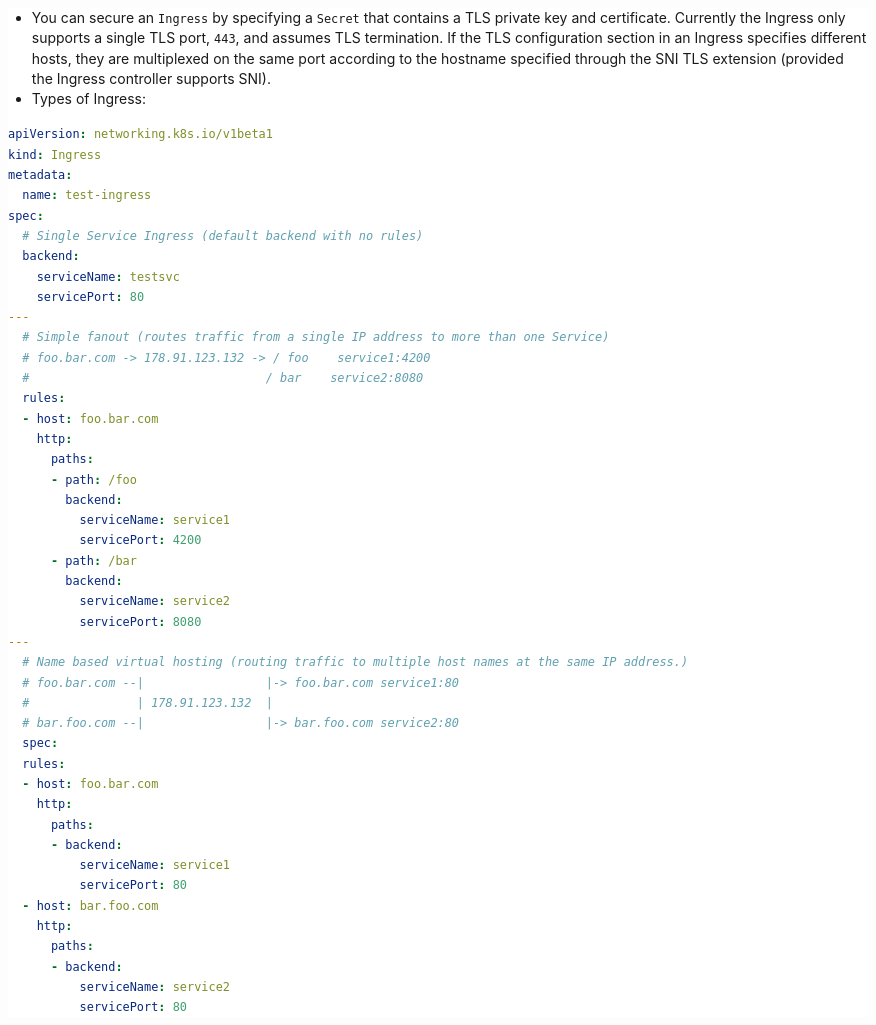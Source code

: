 - You can secure an `Ingress` by specifying a `Secret` that contains a TLS private key and certificate. Currently the Ingress only supports a single TLS port, `443`, and assumes TLS termination. If the TLS configuration section in an Ingress specifies different hosts, they are multiplexed on the same port according to the hostname specified through the SNI TLS extension (provided the Ingress controller supports SNI).
- Types of Ingress:

```yaml
apiVersion: networking.k8s.io/v1beta1
kind: Ingress
metadata:
  name: test-ingress
spec:
  # Single Service Ingress (default backend with no rules)
  backend:
    serviceName: testsvc
    servicePort: 80
---
  # Simple fanout (routes traffic from a single IP address to more than one Service)
  # foo.bar.com -> 178.91.123.132 -> / foo    service1:4200
  #                                 / bar    service2:8080
  rules:
  - host: foo.bar.com
    http:
      paths:
      - path: /foo
        backend:
          serviceName: service1
          servicePort: 4200
      - path: /bar
        backend:
          serviceName: service2
          servicePort: 8080
---
  # Name based virtual hosting (routing traffic to multiple host names at the same IP address.)
  # foo.bar.com --|                 |-> foo.bar.com service1:80
  #               | 178.91.123.132  |
  # bar.foo.com --|                 |-> bar.foo.com service2:80
  spec:
  rules:
  - host: foo.bar.com
    http:
      paths:
      - backend:
          serviceName: service1
          servicePort: 80
  - host: bar.foo.com
    http:
      paths:
      - backend:
          serviceName: service2
          servicePort: 80
```
